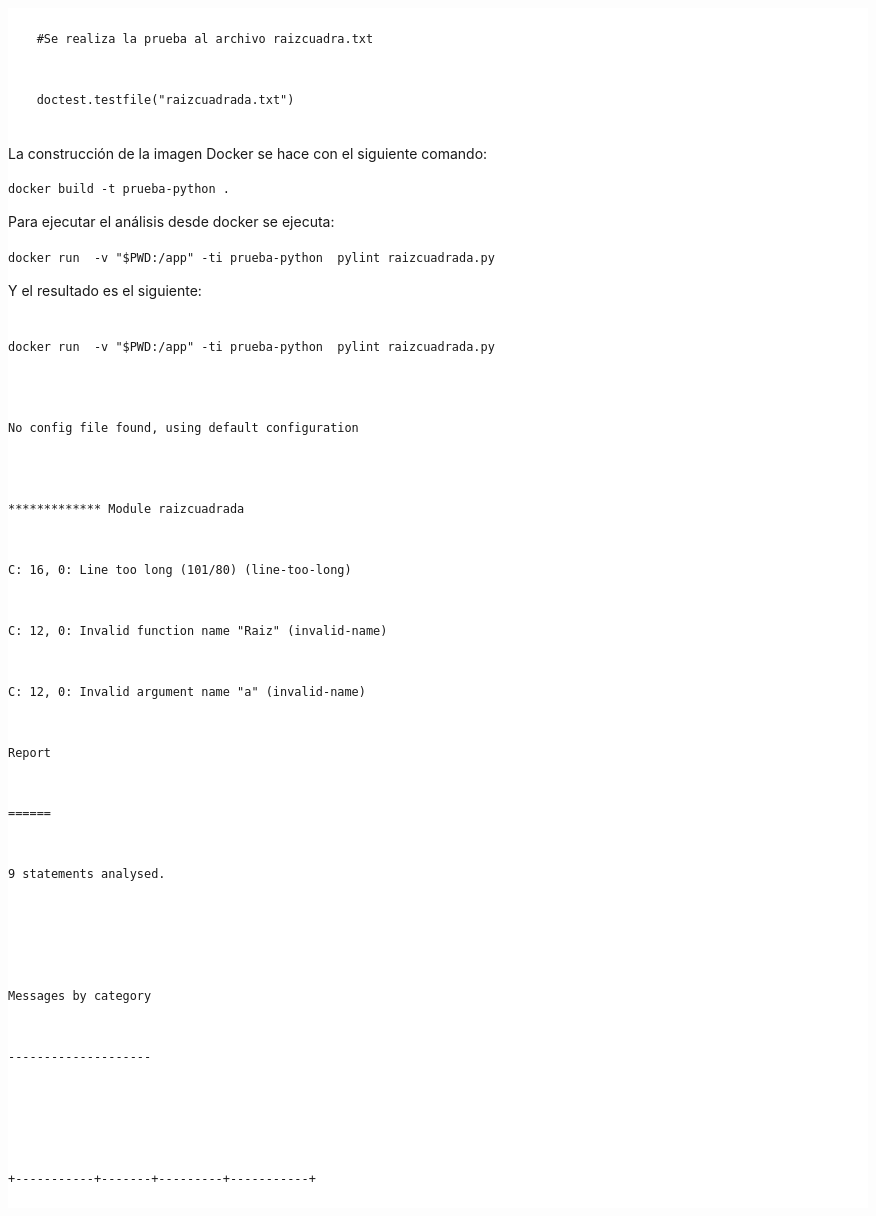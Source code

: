 ```

    #Se realiza la prueba al archivo raizcuadra.txt


    doctest.testfile("raizcuadrada.txt")


```
La construcción de la imagen Docker se hace con el siguiente comando:
```
docker build -t prueba-python .
```
Para ejecutar el análisis desde docker se ejecuta:
```
docker run  -v "$PWD:/app" -ti prueba-python  pylint raizcuadrada.py
```
Y el resultado es el siguiente:

```

docker run  -v "$PWD:/app" -ti prueba-python  pylint raizcuadrada.py



No config file found, using default configuration



************* Module raizcuadrada


C: 16, 0: Line too long (101/80) (line-too-long)


C: 12, 0: Invalid function name "Raiz" (invalid-name)


C: 12, 0: Invalid argument name "a" (invalid-name)


Report


======


9 statements analysed.





Messages by category


--------------------





+-----------+-------+---------+-----------+


```